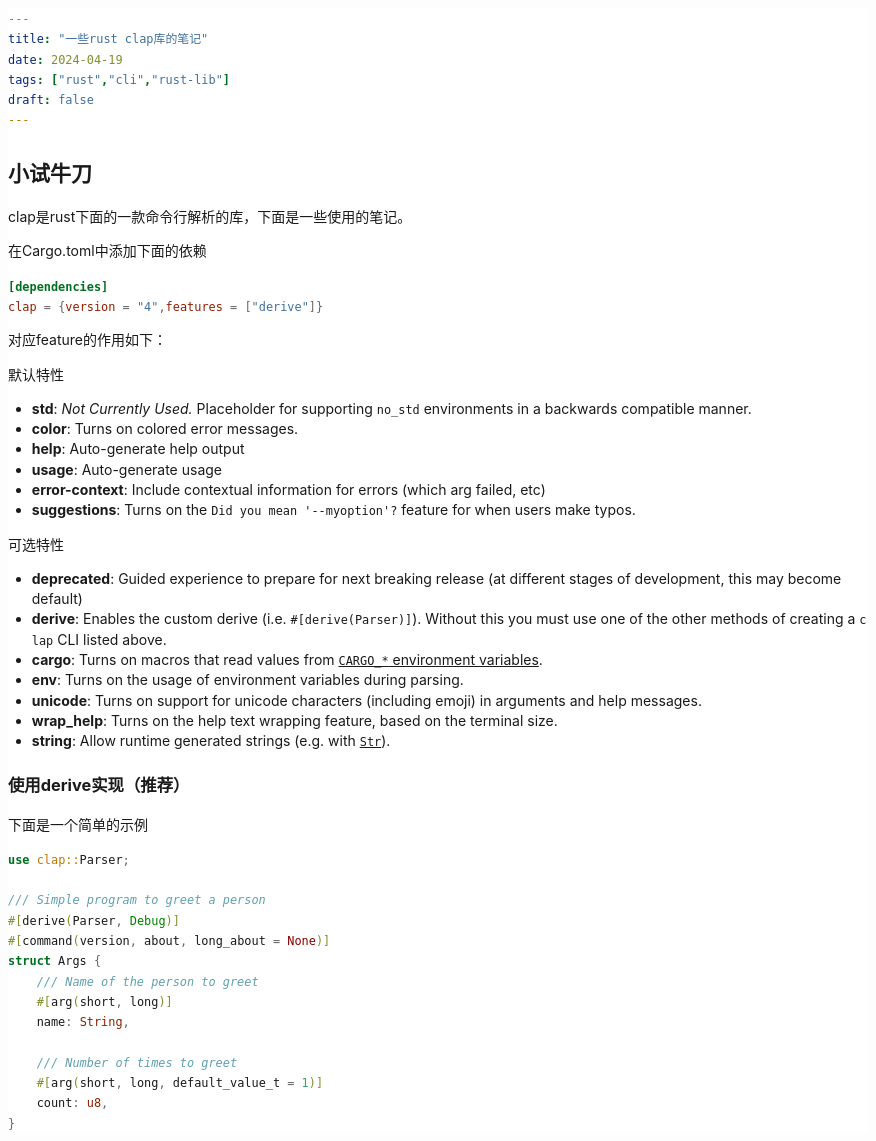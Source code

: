 ```yaml
---
title: "一些rust clap库的笔记"
date: 2024-04-19
tags: ["rust","cli","rust-lib"]
draft: false
---
```


## 小试牛刀

clap是rust下面的一款命令行解析的库，下面是一些使用的笔记。

在Cargo.toml中添加下面的依赖

```toml
[dependencies]
clap = {version = "4",features = ["derive"]}
```

对应feature的作用如下：

默认特性

- **std**: *Not Currently Used.* Placeholder for supporting `no_std` environments in a backwards compatible manner.
- **color**: Turns on colored error messages.
- **help**: Auto-generate help output
- **usage**: Auto-generate usage
- **error-context**: Include contextual information for errors (which arg failed, etc)
- **suggestions**: Turns on the `Did you mean '--myoption'?` feature for when users make typos.

可选特性

- **deprecated**: Guided experience to prepare for next breaking release (at different stages of development, this may become default)
- **derive**: Enables the custom derive (i.e. `#[derive(Parser)]`). Without this you must use one of the other methods of creating a `clap` CLI listed above.
- **cargo**: Turns on macros that read values from [`CARGO_*` environment variables](https://doc.rust-lang.org/cargo/reference/environment-variables.html#environment-variables-cargo-sets-for-crates).
- **env**: Turns on the usage of environment variables during parsing.
- **unicode**: Turns on support for unicode characters (including emoji) in arguments and help messages.
- **wrap_help**: Turns on the help text wrapping feature, based on the terminal size.
- **string**: Allow runtime generated strings (e.g. with [`Str`](https://docs.rs/clap/4.5.4/clap/builder/struct.Str.html)).


### 使用derive实现（推荐）

下面是一个简单的示例

```rust
use clap::Parser;

/// Simple program to greet a person
#[derive(Parser, Debug)]
#[command(version, about, long_about = None)]
struct Args {
    /// Name of the person to greet
    #[arg(short, long)]
    name: String,

    /// Number of times to greet
    #[arg(short, long, default_value_t = 1)]
    count: u8,
}

```
